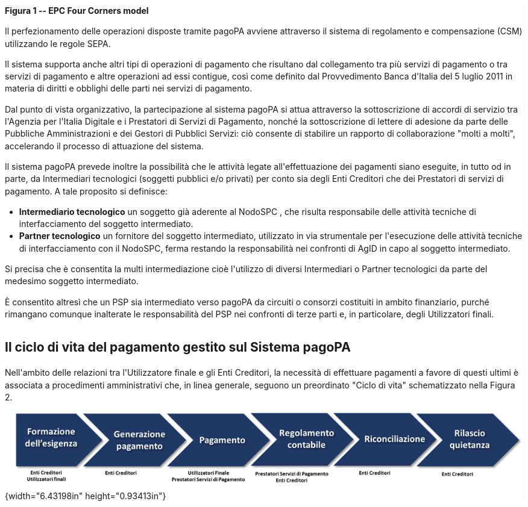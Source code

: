 **Figura 1 -- EPC Four Corners model**

Il perfezionamento delle operazioni disposte tramite pagoPA avviene
attraverso il sistema di regolamento e compensazione (CSM) utilizzando
le regole SEPA.

Il sistema supporta anche altri tipi di operazioni di pagamento che
risultano dal collegamento tra più servizi di pagamento o tra servizi di
pagamento e altre operazioni ad essi contigue, così come definito dal
Provvedimento Banca d'Italia del 5 luglio 2011 in materia di diritti e
obblighi delle parti nei servizi di pagamento.

Dal punto di vista organizzativo, la partecipazione al sistema pagoPA si
attua attraverso la sottoscrizione di accordi di servizio tra l'Agenzia
per l'Italia Digitale e i Prestatori di Servizi di Pagamento, nonché la
sottoscrizione di lettere di adesione da parte delle Pubbliche
Amministrazioni e dei Gestori di Pubblici Servizi: ciò consente di
stabilire un rapporto di collaborazione "molti a molti", accelerando il
processo di attuazione del sistema.

Il sistema pagoPA prevede inoltre la possibilità che le attività legate
all'effettuazione dei pagamenti siano eseguite, in tutto od in parte, da
Intermediari tecnologici (soggetti pubblici e/o privati) per conto sia
degli Enti Creditori che dei Prestatori di servizi di pagamento. A tale
proposito si definisce:

-   **Intermediario tecnologico** un soggetto già aderente al NodoSPC ,
    che risulta responsabile delle attività tecniche di interfacciamento
    del soggetto intermediato.
-   **Partner tecnologico** un fornitore del soggetto intermediato,
    utilizzato in via strumentale per l'esecuzione delle attività
    tecniche di interfacciamento con il NodoSPC, ferma restando la
    responsabilità nei confronti di AgID in capo al soggetto
    intermediato.

Si precisa che è consentita la multi intermediazione cioè l'utilizzo di
diversi Intermediari o Partner tecnologici da parte del medesimo
soggetto intermediato.

È consentito altresì che un PSP sia intermediato verso pagoPA da
circuiti o consorzi costituiti in ambito finanziario, purché rimangano
comunque inalterate le responsabilità del PSP nei confronti di terze
parti e, in particolare, degli Utilizzatori finali.

Il ciclo di vita del pagamento gestito sul Sistema pagoPA
---------------------------------------------------------

Nell'ambito delle relazioni tra l'Utilizzatore finale e gli Enti
Creditori, la necessità di effettuare pagamenti a favore di questi
ultimi è associata a procedimenti amministrativi che, in linea generale,
seguono un preordinato "Ciclo di vita" schematizzato nella Figura 2.

![image1](../images/image2.png){width="6.43198in"
height="0.93413in"}

